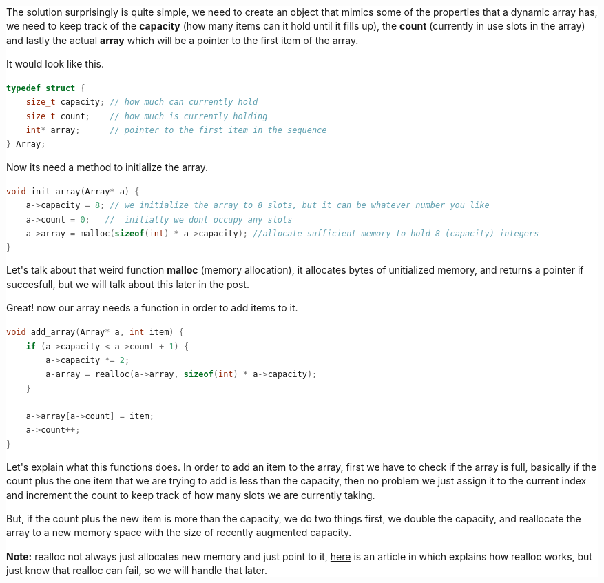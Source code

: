 The solution surprisingly is quite simple, we need to create an object that mimics some of the properties that a dynamic
array has, we need to keep track of the **capacity** (how many items can it hold until it fills up), the **count**
(currently in use slots in the array) and lastly the actual **array** which will be a pointer to the first item of the
array.

It would look like this.
```c
typedef struct {
    size_t capacity; // how much can currently hold
    size_t count;    // how much is currently holding
    int* array;      // pointer to the first item in the sequence
} Array;
```
Now its need a method to initialize the array.
```c
void init_array(Array* a) {
    a->capacity = 8; // we initialize the array to 8 slots, but it can be whatever number you like
    a->count = 0;   //  initially we dont occupy any slots 
    a->array = malloc(sizeof(int) * a->capacity); //allocate sufficient memory to hold 8 (capacity) integers
}
```
Let's talk about that weird function **malloc** (memory allocation), it allocates bytes of unitialized memory, and
returns a pointer if succesfull, but we will talk about this later in the post.

Great! now our array needs a function in order to add items to it.
```c
void add_array(Array* a, int item) {
    if (a->capacity < a->count + 1) {
        a->capacity *= 2;
        a-array = realloc(a->array, sizeof(int) * a->capacity);
    }

    a->array[a->count] = item;
    a->count++;
}
```
Let's explain what this functions does. In order to add an item to the array, first we have to check if the array is
full, basically if the count plus the one item that we are trying to add is less than the capacity, then no
problem we just assign it to the current index and increment the count to keep track of how many slots we are currently
taking.

But, if the count plus the new item is more than the capacity, we do two things first, we double the capacity, and
reallocate the array to a new memory space with the size of recently augmented capacity.

**Note:** realloc not always just allocates new memory and just point to it, [here](https://en.cppreference.com/w/c/memory/realloc) is an article in which explains how realloc works, but just know that realloc can fail, so we will handle that later.

